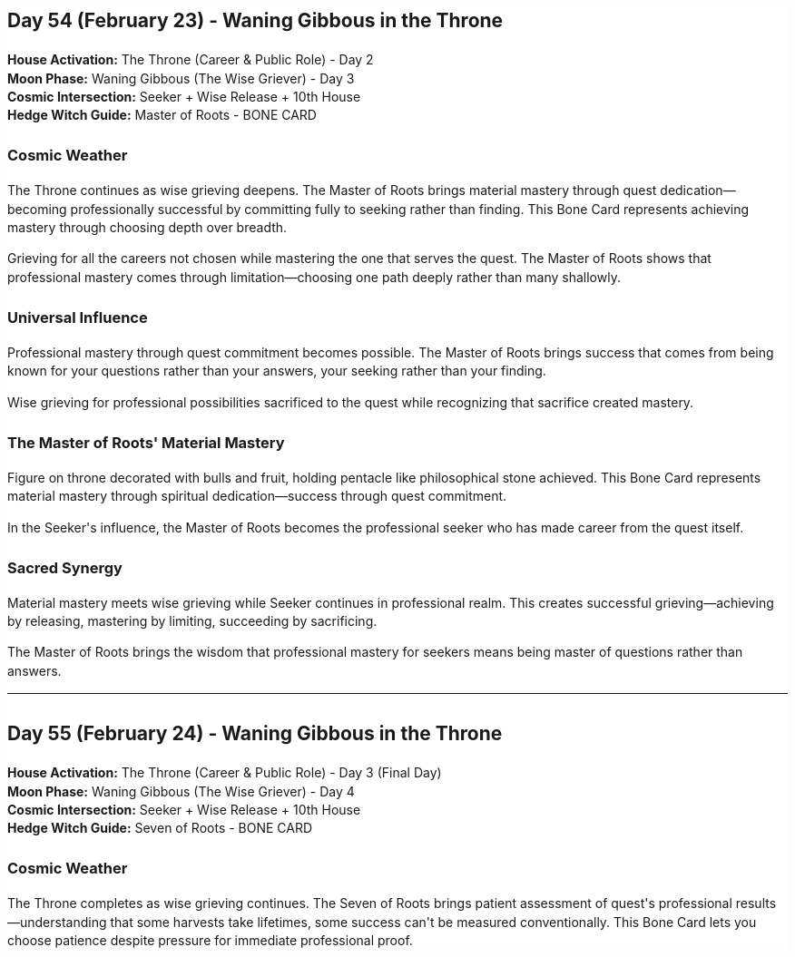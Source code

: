 ## Day 54 (February 23) - Waning Gibbous in the Throne
**House Activation:** The Throne (Career & Public Role) - Day 2  
**Moon Phase:** Waning Gibbous (The Wise Griever) - Day 3  
**Cosmic Intersection:** Seeker + Wise Release + 10th House  
**Hedge Witch Guide:** Master of Roots - BONE CARD

### Cosmic Weather
The Throne continues as wise grieving deepens. The Master of Roots brings material mastery through quest dedication—becoming professionally successful by committing fully to seeking rather than finding. This Bone Card represents achieving mastery through choosing depth over breadth.

Grieving for all the careers not chosen while mastering the one that serves the quest. The Master of Roots shows that professional mastery comes through limitation—choosing one path deeply rather than many shallowly.

### Universal Influence
Professional mastery through quest commitment becomes possible. The Master of Roots brings success that comes from being known for your questions rather than your answers, your seeking rather than your finding.

Wise grieving for professional possibilities sacrificed to the quest while recognizing that sacrifice created mastery.

### The Master of Roots' Material Mastery
Figure on throne decorated with bulls and fruit, holding pentacle like philosophical stone achieved. This Bone Card represents material mastery through spiritual dedication—success through quest commitment.

In the Seeker's influence, the Master of Roots becomes the professional seeker who has made career from the quest itself.

### Sacred Synergy
Material mastery meets wise grieving while Seeker continues in professional realm. This creates successful grieving—achieving by releasing, mastering by limiting, succeeding by sacrificing.

The Master of Roots brings the wisdom that professional mastery for seekers means being master of questions rather than answers.

---

## Day 55 (February 24) - Waning Gibbous in the Throne
**House Activation:** The Throne (Career & Public Role) - Day 3 (Final Day)  
**Moon Phase:** Waning Gibbous (The Wise Griever) - Day 4  
**Cosmic Intersection:** Seeker + Wise Release + 10th House  
**Hedge Witch Guide:** Seven of Roots - BONE CARD

### Cosmic Weather
The Throne completes as wise grieving continues. The Seven of Roots brings patient assessment of quest's professional results—understanding that some harvests take lifetimes, some success can't be measured conventionally. This Bone Card lets you choose patience despite pressure for immediate professional proof.
